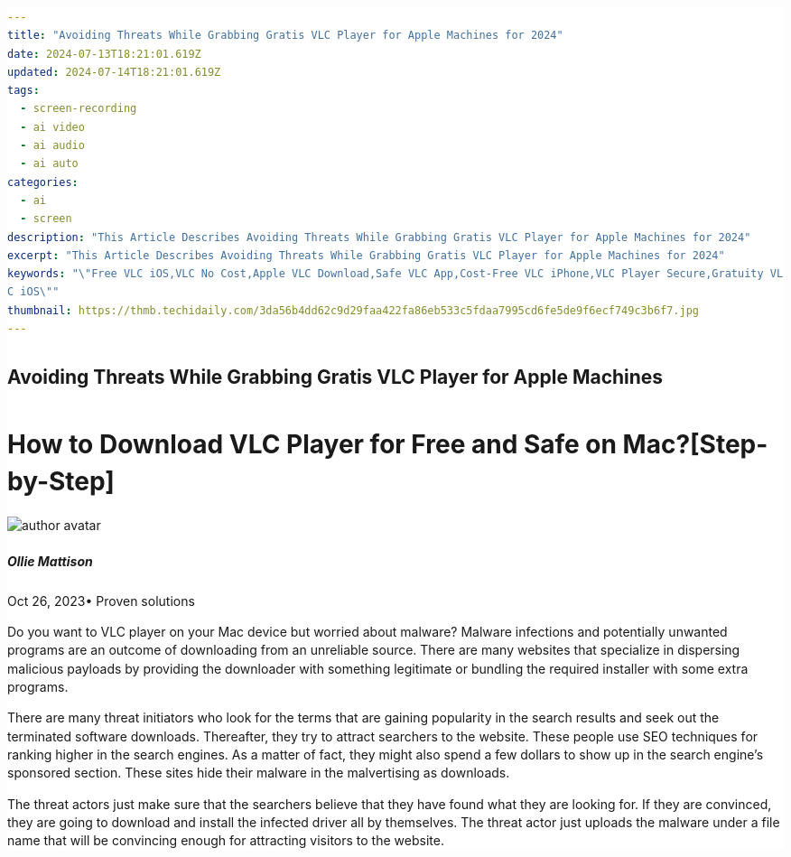 ```yaml
---
title: "Avoiding Threats While Grabbing Gratis VLC Player for Apple Machines for 2024"
date: 2024-07-13T18:21:01.619Z
updated: 2024-07-14T18:21:01.619Z
tags: 
  - screen-recording
  - ai video
  - ai audio
  - ai auto
categories: 
  - ai
  - screen
description: "This Article Describes Avoiding Threats While Grabbing Gratis VLC Player for Apple Machines for 2024"
excerpt: "This Article Describes Avoiding Threats While Grabbing Gratis VLC Player for Apple Machines for 2024"
keywords: "\"Free VLC iOS,VLC No Cost,Apple VLC Download,Safe VLC App,Cost-Free VLC iPhone,VLC Player Secure,Gratuity VLC iOS\""
thumbnail: https://thmb.techidaily.com/3da56b4dd62c9d29faa422fa86eb533c5fdaa7995cd6fe5de9f6ecf749c3b6f7.jpg
---
```


## Avoiding Threats While Grabbing Gratis VLC Player for Apple Machines

# How to Download VLC Player for Free and Safe on Mac?\[Step-by-Step\]

![author avatar](https://images.wondershare.com/filmora/article-images/ollie-mattison.jpg)

##### Ollie Mattison

 Oct 26, 2023• Proven solutions

Do you want to VLC player on your Mac device but worried about malware? Malware infections and potentially unwanted programs are an outcome of downloading from an unreliable source. There are many websites that specialize in dispersing malicious payloads by providing the downloader with something legitimate or bundling the required installer with some extra programs.

There are many threat initiators who look for the terms that are gaining popularity in the search results and seek out the terminated software downloads. Thereafter, they try to attract searchers to the website. These people use SEO techniques for ranking higher in the search engines. As a matter of fact, they might also spend a few dollars to show up in the search engine’s sponsored section. These sites hide their malware in the malvertising as downloads.

The threat actors just make sure that the searchers believe that they have found what they are looking for. If they are convinced, they are going to download and install the infected driver all by themselves. The threat actor just uploads the malware under a file name that will be convincing enough for attracting visitors to the website.
